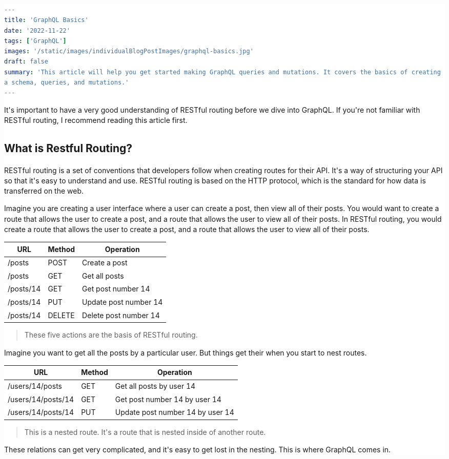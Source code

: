 ```yaml
---
title: 'GraphQL Basics'
date: '2022-11-22'
tags: ['GraphQL']
images: '/static/images/individualBlogPostImages/graphql-basics.jpg'
draft: false
summary: 'This article will help you get started making GraphQL queries and mutations. It covers the basics of creating a schema, queries, and mutations.'
---
```


It's important to have a very good understanding of RESTful routing before we dive into GraphQL. If you're not familiar with RESTful routing, I recommend reading this article first.

## What is Restful Routing?

RESTful routing is a set of conventions that developers follow when creating routes for their API. It's a way of structuring your API so that it's easy to understand and use. RESTful routing is based on the HTTP protocol, which is the standard for how data is transferred on the web.

Imagine you are creating a user interface where a user can create a post, then view all of their posts. You would want to create a route that allows the user to create a post, and a route that allows the user to view all of their posts. In RESTful routing, you would create a route that allows the user to create a post, and a route that allows the user to view all of their posts.

| URL       | Method | Operation             |
| --------- | ------ | --------------------- |
| /posts    | POST   | Create a post         |
| /posts    | GET    | Get all posts         |
| /posts/14 | GET    | Get post number 14    |
| /posts/14 | PUT    | Update post number 14 |
| /posts/14 | DELETE | Delete post number 14 |

> These five actions are the basis of RESTful routing.

Imagine you want to get all the posts by a particular user. But things get their when you start to nest routes.

| URL                | Method | Operation                        |
| ------------------ | ------ | -------------------------------- |
| /users/14/posts    | GET    | Get all posts by user 14         |
| /users/14/posts/14 | GET    | Get post number 14 by user 14    |
| /users/14/posts/14 | PUT    | Update post number 14 by user 14 |

> This is a nested route. It's a route that is nested inside of another route.

These relations can get very complicated, and it's easy to get lost in the nesting. This is where GraphQL comes in.
